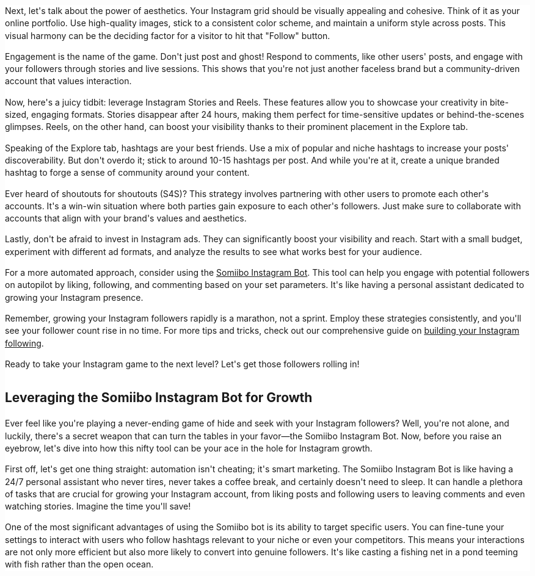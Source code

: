 Next, let's talk about the power of aesthetics. Your Instagram grid should be visually appealing and cohesive. Think of it as your online portfolio. Use high-quality images, stick to a consistent color scheme, and maintain a uniform style across posts. This visual harmony can be the deciding factor for a visitor to hit that "Follow" button.

Engagement is the name of the game. Don't just post and ghost! Respond to comments, like other users' posts, and engage with your followers through stories and live sessions. This shows that you're not just another faceless brand but a community-driven account that values interaction.

Now, here's a juicy tidbit: leverage Instagram Stories and Reels. These features allow you to showcase your creativity in bite-sized, engaging formats. Stories disappear after 24 hours, making them perfect for time-sensitive updates or behind-the-scenes glimpses. Reels, on the other hand, can boost your visibility thanks to their prominent placement in the Explore tab.

Speaking of the Explore tab, hashtags are your best friends. Use a mix of popular and niche hashtags to increase your posts' discoverability. But don't overdo it; stick to around 10-15 hashtags per post. And while you're at it, create a unique branded hashtag to forge a sense of community around your content.

Ever heard of shoutouts for shoutouts (S4S)? This strategy involves partnering with other users to promote each other's accounts. It's a win-win situation where both parties gain exposure to each other's followers. Just make sure to collaborate with accounts that align with your brand's values and aesthetics.



Lastly, don't be afraid to invest in Instagram ads. They can significantly boost your visibility and reach. Start with a small budget, experiment with different ad formats, and analyze the results to see what works best for your audience.

For a more automated approach, consider using the [Somiibo Instagram Bot](https://instagrowify.com/blog/engage-and-grow-how-to-use-somiibo-for-instagram-success). This tool can help you engage with potential followers on autopilot by liking, following, and commenting based on your set parameters. It's like having a personal assistant dedicated to growing your Instagram presence.

Remember, growing your Instagram followers rapidly is a marathon, not a sprint. Employ these strategies consistently, and you'll see your follower count rise in no time. For more tips and tricks, check out our comprehensive guide on [building your Instagram following](https://instagrowify.com/blog/from-zero-to-hero-a-comprehensive-guide-to-building-your-instagram-following).

Ready to take your Instagram game to the next level? Let's get those followers rolling in!

## Leveraging the Somiibo Instagram Bot for Growth

Ever feel like you're playing a never-ending game of hide and seek with your Instagram followers? Well, you're not alone, and luckily, there's a secret weapon that can turn the tables in your favor—the Somiibo Instagram Bot. Now, before you raise an eyebrow, let's dive into how this nifty tool can be your ace in the hole for Instagram growth.

First off, let's get one thing straight: automation isn't cheating; it's smart marketing. The Somiibo Instagram Bot is like having a 24/7 personal assistant who never tires, never takes a coffee break, and certainly doesn't need to sleep. It can handle a plethora of tasks that are crucial for growing your Instagram account, from liking posts and following users to leaving comments and even watching stories. Imagine the time you'll save!

One of the most significant advantages of using the Somiibo bot is its ability to target specific users. You can fine-tune your settings to interact with users who follow hashtags relevant to your niche or even your competitors. This means your interactions are not only more efficient but also more likely to convert into genuine followers. It's like casting a fishing net in a pond teeming with fish rather than the open ocean.
